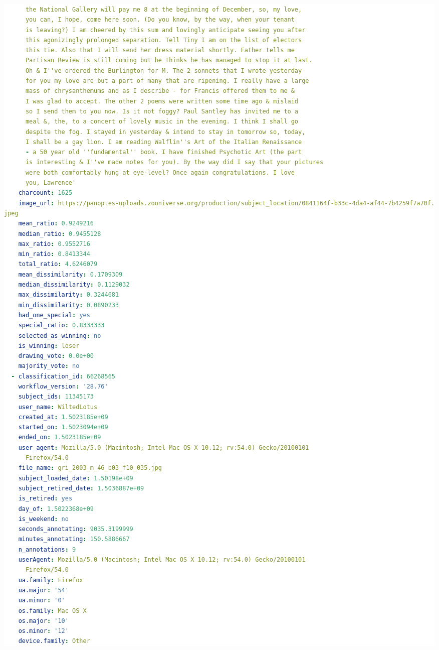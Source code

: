 ```yaml
      the National Gallery will pay me 8 at the beginning of December, so, my love,
      you can, I hope, come here soon. (Do you know, by the way, when your tenant
      is leaving?) I am cheered by this sum and lovingly anticipate seeing you after
      this agonizingly prolonged separation. Tell Tiny I am on the list of electors
      this tie. Also that I will send her dress material shortly. Father tells me
      Partisan Review is still coming but he thinks he has managed to stop it at last.
      Oh & I''ve ordered the Burlington for M. The 2 sonnets that I wrote yesterday
      for you my love are but a part of many that are ripening. I really have a large
      mass of chrysanthemums and as I describe - for Francis offered them to me &
      I was glad to accept. The other 2 poems were written some time ago & mislaid
      so I send them to you now. Is it not foggy? Paul Santley has invited me to a
      meal &, the, to a concert of lovely music in the evening. I think I shall go
      despite the fog. I stayed in yesterday & intend to stay in tomorrow so, today,
      I shall be a gay lion. I am reading Walflin''s Art of the Italian Renaissance
      - a 50 year old ''fundamental'' book. I have finished Psychotic Art (the part
      is interesting & I''ve made notes for you). By the way did I say that your pictures
      were both comfortably hung at eye-level? Once again congratulations. I love
      you, Lawrence'
    charcount: 1625
    image_url: https://panoptes-uploads.zooniverse.org/production/subject_location/0841164f-b33c-4da4-af44-7b4259f7a70f.jpeg
    mean_ratio: 0.9249216
    median_ratio: 0.9455128
    max_ratio: 0.9552716
    min_ratio: 0.8413344
    total_ratio: 4.6246079
    mean_dissimilarity: 0.1709309
    median_dissimilarity: 0.1129032
    max_dissimilarity: 0.3244681
    min_dissimilarity: 0.0890233
    had_one_special: yes
    special_ratio: 0.8333333
    selected_as_winning: no
    is_winning: loser
    drawing_vote: 0.0e+00
    majority_vote: no
  - classification_id: 66268565
    workflow_version: '28.76'
    subject_ids: 11345173
    user_name: WiltedLotus
    created_at: 1.5023185e+09
    started_on: 1.5023094e+09
    ended_on: 1.5023185e+09
    user_agent: Mozilla/5.0 (Macintosh; Intel Mac OS X 10.12; rv:54.0) Gecko/20100101
      Firefox/54.0
    file_name: gri_2003_m_46_b03_f10_035.jpg
    subject_loaded_date: 1.50198e+09
    subject_retired_date: 1.5036887e+09
    is_retired: yes
    day_of: 1.5022368e+09
    is_weekend: no
    seconds_annotating: 9035.3199999
    minutes_annotating: 150.5886667
    n_annotations: 9
    userAgent: Mozilla/5.0 (Macintosh; Intel Mac OS X 10.12; rv:54.0) Gecko/20100101
      Firefox/54.0
    ua.family: Firefox
    ua.major: '54'
    ua.minor: '0'
    os.family: Mac OS X
    os.major: '10'
    os.minor: '12'
    device.family: Other
```